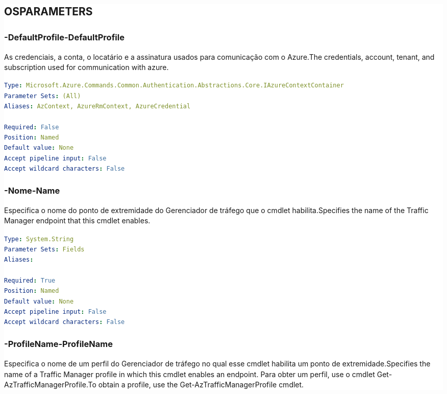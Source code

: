 ## <span data-ttu-id="da363-118">OS</span><span class="sxs-lookup"><span data-stu-id="da363-118">PARAMETERS</span></span>

### <span data-ttu-id="da363-119">-DefaultProfile</span><span class="sxs-lookup"><span data-stu-id="da363-119">-DefaultProfile</span></span>
<span data-ttu-id="da363-120">As credenciais, a conta, o locatário e a assinatura usados para comunicação com o Azure.</span><span class="sxs-lookup"><span data-stu-id="da363-120">The credentials, account, tenant, and subscription used for communication with azure.</span></span>

```yaml
Type: Microsoft.Azure.Commands.Common.Authentication.Abstractions.Core.IAzureContextContainer
Parameter Sets: (All)
Aliases: AzContext, AzureRmContext, AzureCredential

Required: False
Position: Named
Default value: None
Accept pipeline input: False
Accept wildcard characters: False
```

### <span data-ttu-id="da363-121">-Nome</span><span class="sxs-lookup"><span data-stu-id="da363-121">-Name</span></span>
<span data-ttu-id="da363-122">Especifica o nome do ponto de extremidade do Gerenciador de tráfego que o cmdlet habilita.</span><span class="sxs-lookup"><span data-stu-id="da363-122">Specifies the name of the Traffic Manager endpoint that this cmdlet enables.</span></span>

```yaml
Type: System.String
Parameter Sets: Fields
Aliases:

Required: True
Position: Named
Default value: None
Accept pipeline input: False
Accept wildcard characters: False
```

### <span data-ttu-id="da363-123">-ProfileName</span><span class="sxs-lookup"><span data-stu-id="da363-123">-ProfileName</span></span>
<span data-ttu-id="da363-124">Especifica o nome de um perfil do Gerenciador de tráfego no qual esse cmdlet habilita um ponto de extremidade.</span><span class="sxs-lookup"><span data-stu-id="da363-124">Specifies the name of a Traffic Manager profile in which this cmdlet enables an endpoint.</span></span>
<span data-ttu-id="da363-125">Para obter um perfil, use o cmdlet Get-AzTrafficManagerProfile.</span><span class="sxs-lookup"><span data-stu-id="da363-125">To obtain a profile, use the Get-AzTrafficManagerProfile cmdlet.</span></span>
